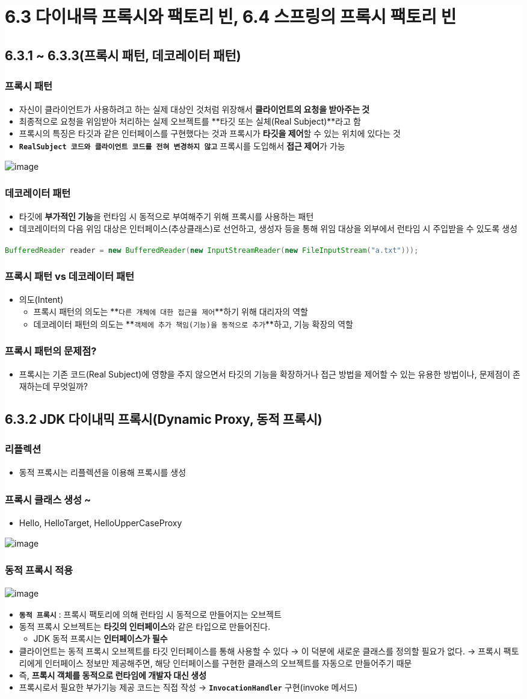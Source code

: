 # 6.3 다이내믁 프록시와 팩토리 빈, 6.4 스프링의 프록시 팩토리 빈

## 6.3.1 ~ 6.3.3(프록시 패턴, 데코레이터 패턴)

### **프록시 패턴**

- 자신이 클라이언트가 사용하려고 하는 실제 대상인 것처럼 위장해서 **클라이언트의 요청을 받아주는 것**
- 최종적으로 요청을 위임받아 처리하는 실제 오브젝트를 **타깃 또는 실체(Real Subject)**라고 함
- 프록시의 특징은 타깃과 같은 인터페이스를 구현했다는 것과 프록시가 **타깃을 제어**할 수 있는 위치에 있다는 것
- **`RealSubject 코드와 클라이언트 코드를 전혀 변경하지 않고`** 프록시를 도입해서 **접근 제어**가 가능

![image](https://user-images.githubusercontent.com/50076031/184534064-311cbf93-be59-4734-a092-d30f2e9d50f8.png)

### **데코레이터 패턴**

- 타깃에 **부가적인 기능**을 런타임 시 동적으로 부여해주기 위해 프록시를 사용하는 패턴
- 데코레이터의 다음 위임 대상은 인터페이스(추상클래스)로 선언하고, 생성자 등을 통해 위임 대상을 외부에서 런타임 시 주입받을 수 있도록 생성

```java
BufferedReader reader = new BufferedReader(new InputStreamReader(new FileInputStream("a.txt")));
```

### 프록시 패턴 vs 데코레이터 패턴

- 의도(Intent)
    - 프록시 패턴의 의도는 **`다른 개체에 대한 접근을 제어`**하기 위해 대리자의 역할
    - 데코레이터 패턴의 의도는 **`객체에 추가 책임(기능)을 동적으로 추가`**하고, 기능 확장의 역할

### 프록시 패턴의 문제점?

- 프록시는 기존 코드(Real Subject)에 영향을 주지 않으면서 타깃의 기능을 확장하거나 접근 방법을 제어할 수 있는 유용한 방법이나, 문제점이 존재하는데 무엇일까?

## 6.3.2 JDK 다이내믹 프록시(Dynamic Proxy, 동적 프록시)

### 리플렉션

- 동적 프록시는 리플렉션을 이용해 프록시를 생성

### 프록시 클래스 생성 ~

- Hello, HelloTarget, HelloUpperCaseProxy

![image](https://user-images.githubusercontent.com/50076031/184534070-37b52efe-dd71-426b-a536-e923e5c736b9.png)

### 동적 프록시 적용

![image](https://user-images.githubusercontent.com/50076031/184534078-9c888fc2-ffed-41ad-ae97-acd40dfb7b97.png)

- **`동적 프록시`** : 프록시 팩토리에 의해 런타임 시 동적으로 만들어지는 오브젝트
- 동적 프록시 오브젝트는 **타깃의 인터페이스**와 같은 타입으로 만들어진다.
    - JDK 동적 프록시는 **인터페이스가 필수**
- 클라이언트는 동적 프록시 오브젝트를 타깃 인터페이스를 통해 사용할 수 있다 → 이 덕분에 새로운 클래스를 정의할 필요가 없다. → 프록시 팩토리에게 인터페이스 정보만 제공해주면, 해당 인터페이스를 구현한 클래스의 오브젝트를 자동으로 만들어주기 때문
- 즉, **프록시 객체를 동적으로 런타임에 개발자 대신 생성**
- 프록시로서 필요한 부가기능 제공 코드는 직접 작성 → **`InvocationHandler`** 구현(invoke 메서드)
